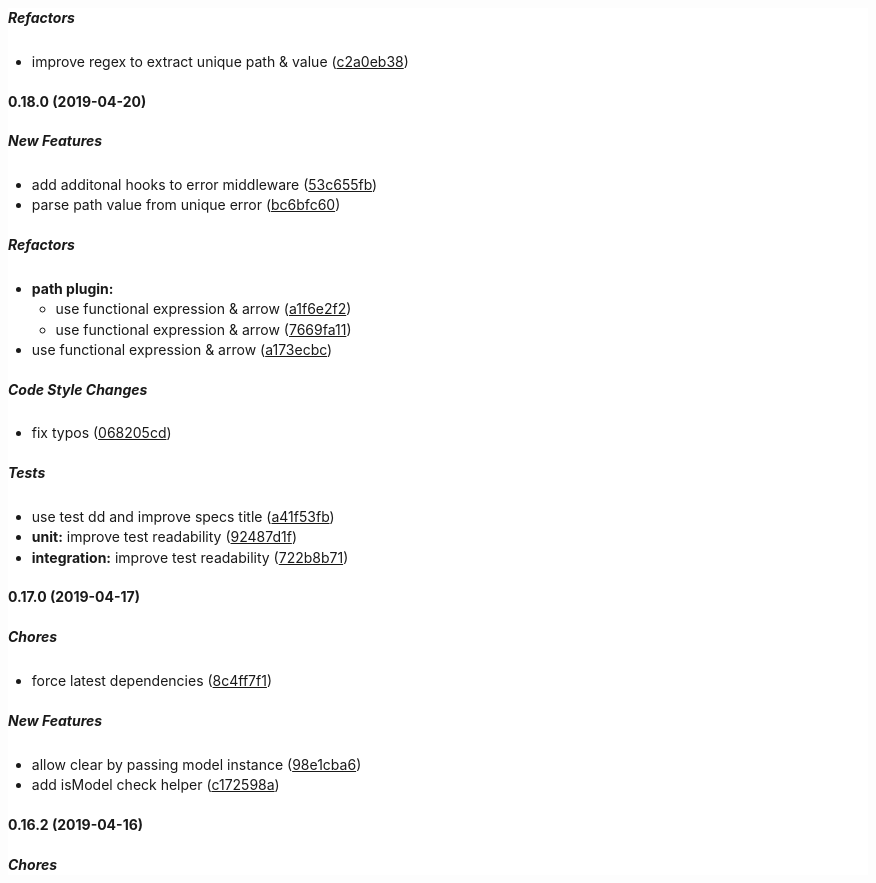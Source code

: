 ##### Refactors

*  improve regex to extract unique path & value ([c2a0eb38](https://github.com/lykmapipo/mongoose-common/commit/c2a0eb385fca62bdeb683b7c391d5f1919a31b1c))

#### 0.18.0 (2019-04-20)

##### New Features

*  add additonal hooks to error middleware ([53c655fb](https://github.com/lykmapipo/mongoose-common/commit/53c655fbf16c0b730c57b763a6b9a9ce10feb2a6))
*  parse path value from unique error ([bc6bfc60](https://github.com/lykmapipo/mongoose-common/commit/bc6bfc6002f51e5fd8df1a7c7ac146f80c997f7c))

##### Refactors

* **path plugin:**
  *  use functional expression & arrow ([a1f6e2f2](https://github.com/lykmapipo/mongoose-common/commit/a1f6e2f22105bf9d41397b42ca8dcae20fd1b0a9))
  *  use functional expression & arrow ([7669fa11](https://github.com/lykmapipo/mongoose-common/commit/7669fa1161d7321f3aa11d18b9ac0d3e98105eea))
*  use functional expression & arrow ([a173ecbc](https://github.com/lykmapipo/mongoose-common/commit/a173ecbc17e20dd385aab0cb4ca660ee260199d0))

##### Code Style Changes

*  fix typos ([068205cd](https://github.com/lykmapipo/mongoose-common/commit/068205cd01ea5aeb0b75ce35e33442ce5d94d085))

##### Tests

*  use test dd and improve specs title ([a41f53fb](https://github.com/lykmapipo/mongoose-common/commit/a41f53fbe28e9986fd22ca7bb3df76159429dff9))
* **unit:**  improve test readability ([92487d1f](https://github.com/lykmapipo/mongoose-common/commit/92487d1fcee1a17b1764a7af8e9cb20650648ed5))
* **integration:**  improve test readability ([722b8b71](https://github.com/lykmapipo/mongoose-common/commit/722b8b71ca9ea625db733f2610a4975e222d501d))

#### 0.17.0 (2019-04-17)

##### Chores

*  force latest dependencies ([8c4ff7f1](https://github.com/lykmapipo/mongoose-common/commit/8c4ff7f137cd348f2058a3c01b0d80b0b5b721cf))

##### New Features

*  allow clear by passing model instance ([98e1cba6](https://github.com/lykmapipo/mongoose-common/commit/98e1cba643246ff317451b671d1a66cf9438bb27))
*  add isModel check helper ([c172598a](https://github.com/lykmapipo/mongoose-common/commit/c172598af562e1a61ba370948200961c1d3c078f))

#### 0.16.2 (2019-04-16)

##### Chores
